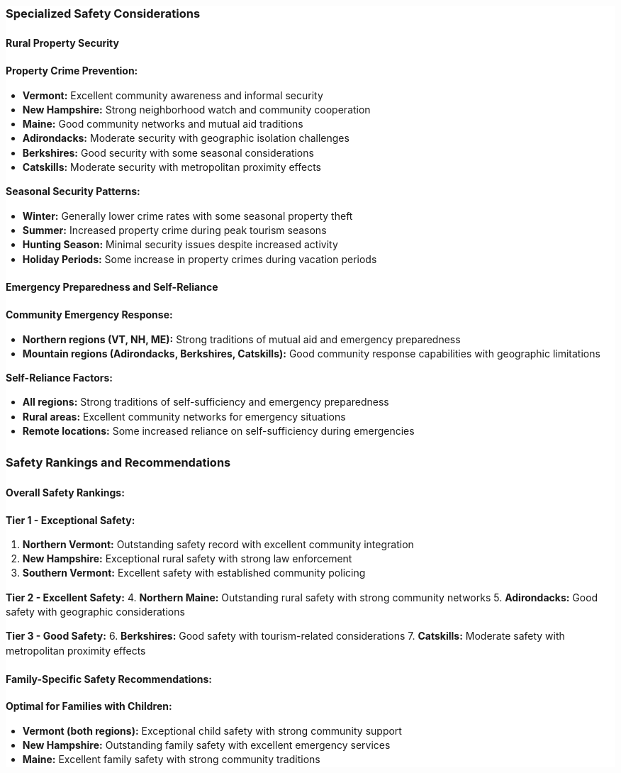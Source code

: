 ### Specialized Safety Considerations

#### **Rural Property Security**

**Property Crime Prevention:**
- **Vermont:** Excellent community awareness and informal security
- **New Hampshire:** Strong neighborhood watch and community cooperation
- **Maine:** Good community networks and mutual aid traditions
- **Adirondacks:** Moderate security with geographic isolation challenges
- **Berkshires:** Good security with some seasonal considerations
- **Catskills:** Moderate security with metropolitan proximity effects

**Seasonal Security Patterns:**
- **Winter:** Generally lower crime rates with some seasonal property theft
- **Summer:** Increased property crime during peak tourism seasons
- **Hunting Season:** Minimal security issues despite increased activity
- **Holiday Periods:** Some increase in property crimes during vacation periods

#### **Emergency Preparedness and Self-Reliance**

**Community Emergency Response:**
- **Northern regions (VT, NH, ME):** Strong traditions of mutual aid and emergency preparedness
- **Mountain regions (Adirondacks, Berkshires, Catskills):** Good community response capabilities with geographic limitations

**Self-Reliance Factors:**
- **All regions:** Strong traditions of self-sufficiency and emergency preparedness
- **Rural areas:** Excellent community networks for emergency situations
- **Remote locations:** Some increased reliance on self-sufficiency during emergencies

### Safety Rankings and Recommendations

#### **Overall Safety Rankings:**

**Tier 1 - Exceptional Safety:**
1. **Northern Vermont:** Outstanding safety record with excellent community integration
2. **New Hampshire:** Exceptional rural safety with strong law enforcement
3. **Southern Vermont:** Excellent safety with established community policing

**Tier 2 - Excellent Safety:**
4. **Northern Maine:** Outstanding rural safety with strong community networks
5. **Adirondacks:** Good safety with geographic considerations

**Tier 3 - Good Safety:**
6. **Berkshires:** Good safety with tourism-related considerations
7. **Catskills:** Moderate safety with metropolitan proximity effects

#### **Family-Specific Safety Recommendations:**

**Optimal for Families with Children:**
- **Vermont (both regions):** Exceptional child safety with strong community support
- **New Hampshire:** Outstanding family safety with excellent emergency services
- **Maine:** Excellent family safety with strong community traditions
